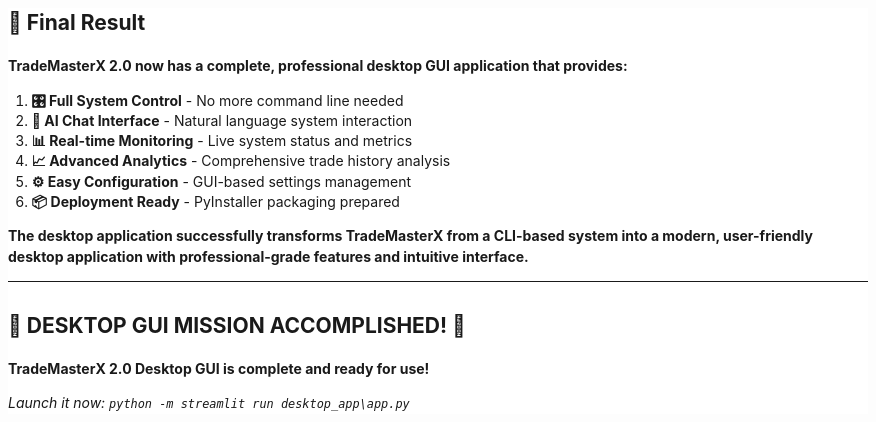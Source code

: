 ## 🎯 **Final Result**

**TradeMasterX 2.0 now has a complete, professional desktop GUI application that provides:**

1. **🎛️ Full System Control** - No more command line needed
2. **🤖 AI Chat Interface** - Natural language system interaction
3. **📊 Real-time Monitoring** - Live system status and metrics
4. **📈 Advanced Analytics** - Comprehensive trade history analysis
5. **⚙️ Easy Configuration** - GUI-based settings management
6. **📦 Deployment Ready** - PyInstaller packaging prepared

**The desktop application successfully transforms TradeMasterX from a CLI-based system into a modern, user-friendly desktop application with professional-grade features and intuitive interface.**

---

## 🎉 **DESKTOP GUI MISSION ACCOMPLISHED!** 🎉

**TradeMasterX 2.0 Desktop GUI is complete and ready for use!**

*Launch it now: `python -m streamlit run desktop_app\app.py`*

